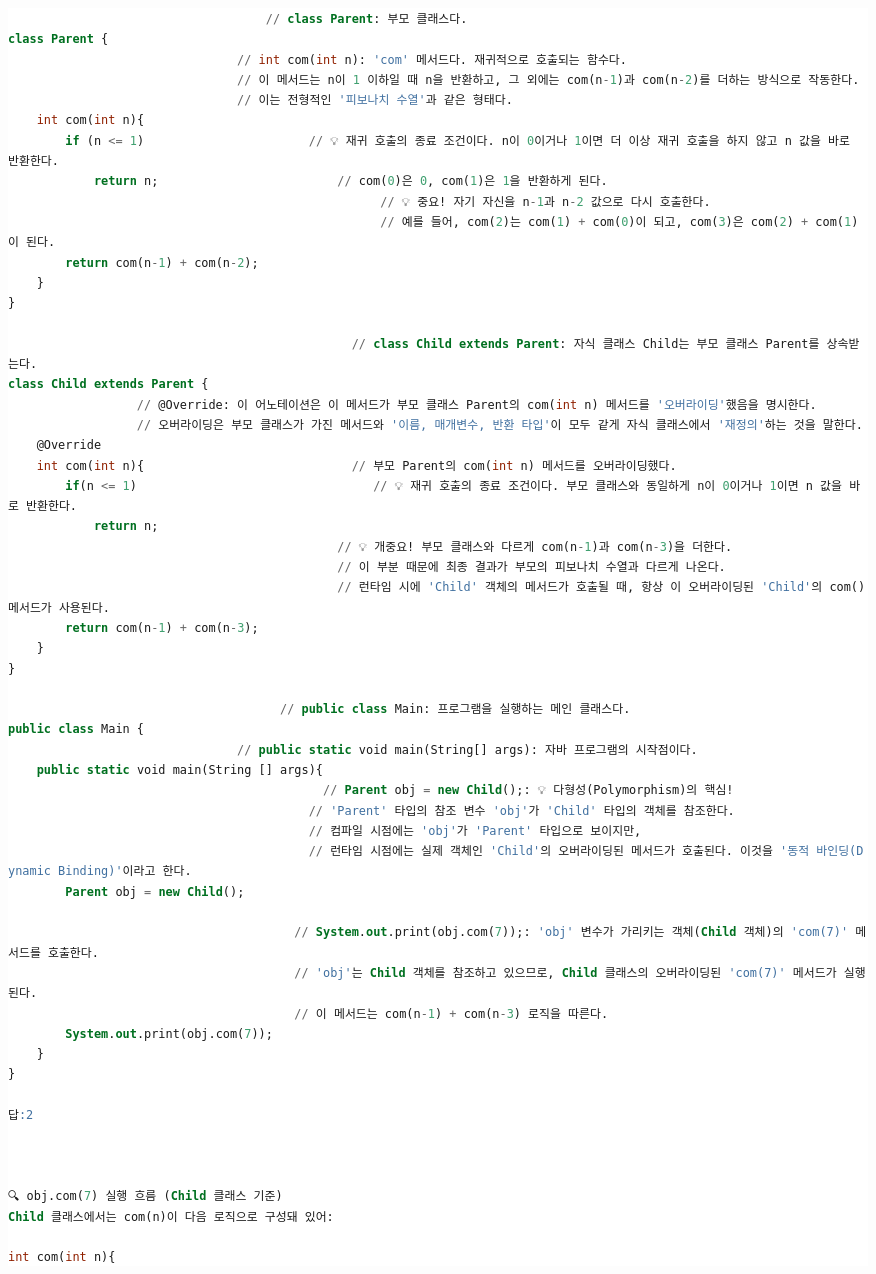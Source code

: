 ```sql
                                    // class Parent: 부모 클래스다.
class Parent {
                                // int com(int n): 'com' 메서드다. 재귀적으로 호출되는 함수다.
                                // 이 메서드는 n이 1 이하일 때 n을 반환하고, 그 외에는 com(n-1)과 com(n-2)를 더하는 방식으로 작동한다.
                                // 이는 전형적인 '피보나치 수열'과 같은 형태다.
    int com(int n){
        if (n <= 1)                       // 💡 재귀 호출의 종료 조건이다. n이 0이거나 1이면 더 이상 재귀 호출을 하지 않고 n 값을 바로 반환한다.
            return n;                         // com(0)은 0, com(1)은 1을 반환하게 된다.
                                                    // 💡 중요! 자기 자신을 n-1과 n-2 값으로 다시 호출한다.
                                                    // 예를 들어, com(2)는 com(1) + com(0)이 되고, com(3)은 com(2) + com(1)이 된다.
        return com(n-1) + com(n-2);
    }
}

                                                // class Child extends Parent: 자식 클래스 Child는 부모 클래스 Parent를 상속받는다.
class Child extends Parent {
                  // @Override: 이 어노테이션은 이 메서드가 부모 클래스 Parent의 com(int n) 메서드를 '오버라이딩'했음을 명시한다.
                  // 오버라이딩은 부모 클래스가 가진 메서드와 '이름, 매개변수, 반환 타입'이 모두 같게 자식 클래스에서 '재정의'하는 것을 말한다.
    @Override
    int com(int n){                             // 부모 Parent의 com(int n) 메서드를 오버라이딩했다.
        if(n <= 1)                                 // 💡 재귀 호출의 종료 조건이다. 부모 클래스와 동일하게 n이 0이거나 1이면 n 값을 바로 반환한다.
            return n;
                                              // 💡 개중요! 부모 클래스와 다르게 com(n-1)과 com(n-3)을 더한다.
                                              // 이 부분 때문에 최종 결과가 부모의 피보나치 수열과 다르게 나온다.
                                              // 런타임 시에 'Child' 객체의 메서드가 호출될 때, 항상 이 오버라이딩된 'Child'의 com() 메서드가 사용된다.
        return com(n-1) + com(n-3);
    }
}

                                      // public class Main: 프로그램을 실행하는 메인 클래스다.
public class Main {
                                // public static void main(String[] args): 자바 프로그램의 시작점이다.
    public static void main(String [] args){
                                            // Parent obj = new Child();: 💡 다형성(Polymorphism)의 핵심!
                                          // 'Parent' 타입의 참조 변수 'obj'가 'Child' 타입의 객체를 참조한다.
                                          // 컴파일 시점에는 'obj'가 'Parent' 타입으로 보이지만,
                                          // 런타임 시점에는 실제 객체인 'Child'의 오버라이딩된 메서드가 호출된다. 이것을 '동적 바인딩(Dynamic Binding)'이라고 한다.
        Parent obj = new Child();

                                        // System.out.print(obj.com(7));: 'obj' 변수가 가리키는 객체(Child 객체)의 'com(7)' 메서드를 호출한다.
                                        // 'obj'는 Child 객체를 참조하고 있으므로, Child 클래스의 오버라이딩된 'com(7)' 메서드가 실행된다.
                                        // 이 메서드는 com(n-1) + com(n-3) 로직을 따른다.
        System.out.print(obj.com(7));
    }
}

답:2



🔍 obj.com(7) 실행 흐름 (Child 클래스 기준)
Child 클래스에서는 com(n)이 다음 로직으로 구성돼 있어:

int com(int n){
```